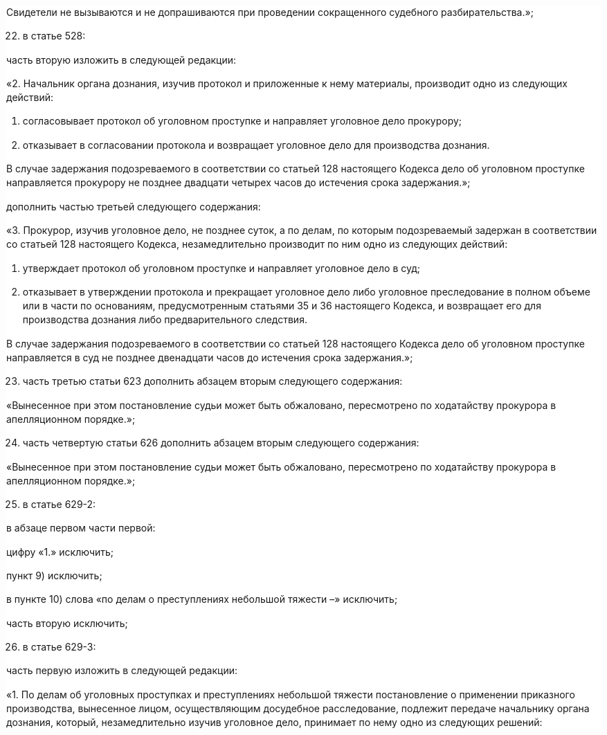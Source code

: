 Свидетели не вызываются и не допрашиваются при проведении сокращенного судебного разбирательства.»; 

22) в статье 528:

часть вторую изложить в следующей редакции:

«2. Начальник органа дознания, изучив протокол и приложенные к нему материалы, производит одно из следующих действий:

1) согласовывает протокол об уголовном проступке и направляет уголовное дело прокурору;

2) отказывает в согласовании протокола и возвращает уголовное дело для производства дознания.

В случае задержания подозреваемого в соответствии со статьей 128 настоящего Кодекса дело об уголовном проступке направляется прокурору не позднее двадцати четырех часов до истечения срока задержания.»;

дополнить частью третьей следующего содержания:

«3. Прокурор, изучив уголовное дело, не позднее суток, а по делам, по которым подозреваемый задержан в соответствии со статьей 128 настоящего Кодекса, незамедлительно производит по ним одно из следующих действий:

1) утверждает протокол об уголовном проступке и направляет уголовное дело в суд;

2) отказывает в утверждении протокола и прекращает уголовное дело либо уголовное преследование в полном объеме или в части по основаниям, предусмотренным статьями 35 и 36 настоящего Кодекса, и возвращает его для производства дознания либо предварительного следствия.

В случае задержания подозреваемого в соответствии со статьей 128 настоящего Кодекса дело об уголовном проступке направляется в суд не позднее двенадцати часов до истечения срока задержания.»;

23) часть третью статьи 623 дополнить абзацем вторым следующего содержания:

«Вынесенное при этом постановление судьи может быть обжаловано, пересмотрено по ходатайству прокурора в апелляционном порядке.»;

24) часть четвертую статьи 626 дополнить абзацем вторым следующего содержания: 

«Вынесенное при этом постановление судьи может быть обжаловано, пересмотрено по ходатайству прокурора в апелляционном порядке.»;

25) в статье 629-2:

в абзаце первом части первой:

цифру «1.» исключить;

пункт 9) исключить;

в пункте 10) слова «по делам о преступлениях небольшой тяжести –» исключить;

часть вторую исключить;

26) в статье 629-3: 

часть первую изложить в следующей редакции:

«1. По делам об уголовных проступках и преступлениях небольшой тяжести постановление о применении приказного производства, вынесенное лицом, осуществляющим досудебное расследование, подлежит передаче начальнику органа дознания, который, незамедлительно изучив уголовное дело, принимает по нему одно из следующих решений:
